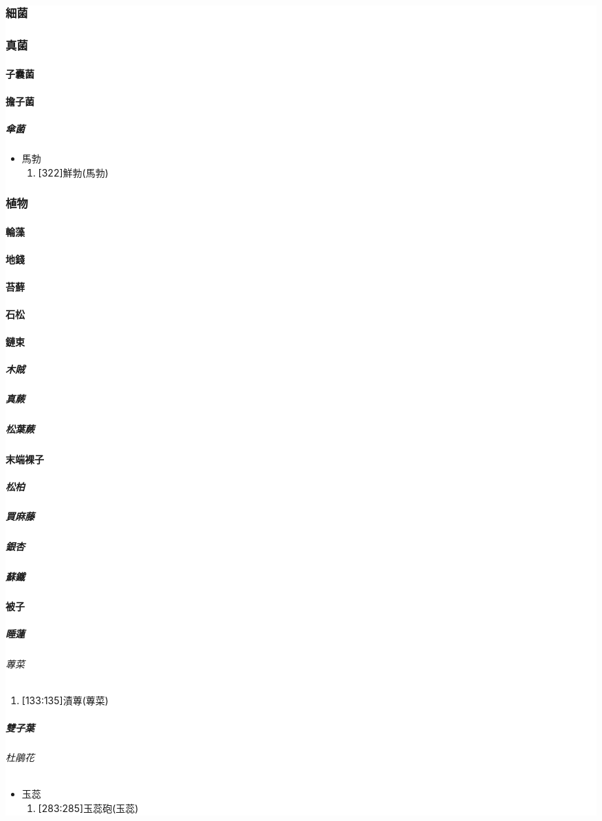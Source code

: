 ### 細菌

### 真菌

#### 子囊菌

#### 擔子菌

##### 傘菌

- 馬勃
  1. [322]鮮勃(馬勃)

### 植物

#### 輪藻

#### 地錢

#### 苔蘚

#### 石松

#### 鏈束

##### 木賊

##### 真蕨

##### 松葉蕨

#### 末端裸子

##### 松柏

##### 買麻藤

##### 銀杏

##### 蘇鐵

#### 被子

##### 睡蓮

###### 蓴菜

1. [133:135]漬蓴(蓴菜)

##### 雙子葉

###### 杜鵑花

- 玉蕊
  1. [283:285]玉蕊砲(玉蕊)
